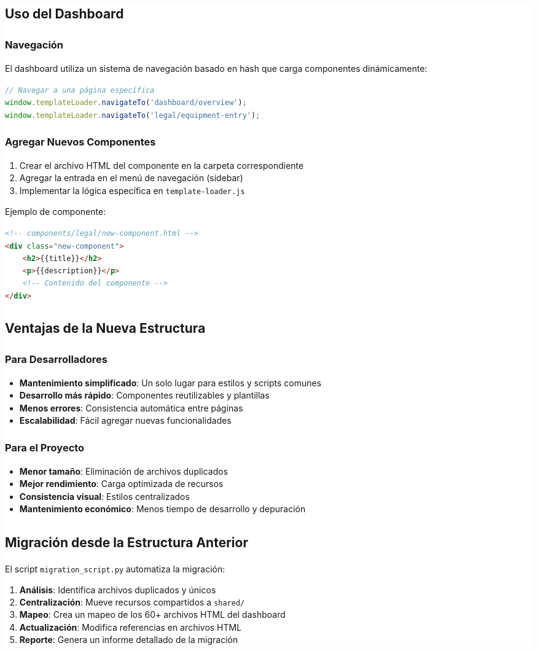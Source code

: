 ## Uso del Dashboard

### Navegación
El dashboard utiliza un sistema de navegación basado en hash que carga componentes dinámicamente:

```javascript
// Navegar a una página específica
window.templateLoader.navigateTo('dashboard/overview');
window.templateLoader.navigateTo('legal/equipment-entry');
```

### Agregar Nuevos Componentes

1. Crear el archivo HTML del componente en la carpeta correspondiente
2. Agregar la entrada en el menú de navegación (sidebar)
3. Implementar la lógica específica en `template-loader.js`

Ejemplo de componente:
```html
<!-- components/legal/new-component.html -->
<div class="new-component">
    <h2>{{title}}</h2>
    <p>{{description}}</p>
    <!-- Contenido del componente -->
</div>
```

## Ventajas de la Nueva Estructura

### Para Desarrolladores
- **Mantenimiento simplificado**: Un solo lugar para estilos y scripts comunes
- **Desarrollo más rápido**: Componentes reutilizables y plantillas
- **Menos errores**: Consistencia automática entre páginas
- **Escalabilidad**: Fácil agregar nuevas funcionalidades

### Para el Proyecto
- **Menor tamaño**: Eliminación de archivos duplicados
- **Mejor rendimiento**: Carga optimizada de recursos
- **Consistencia visual**: Estilos centralizados
- **Mantenimiento económico**: Menos tiempo de desarrollo y depuración

## Migración desde la Estructura Anterior

El script `migration_script.py` automatiza la migración:

1. **Análisis**: Identifica archivos duplicados y únicos
2. **Centralización**: Mueve recursos compartidos a `shared/`
3. **Mapeo**: Crea un mapeo de los 60+ archivos HTML del dashboard
4. **Actualización**: Modifica referencias en archivos HTML
5. **Reporte**: Genera un informe detallado de la migración
